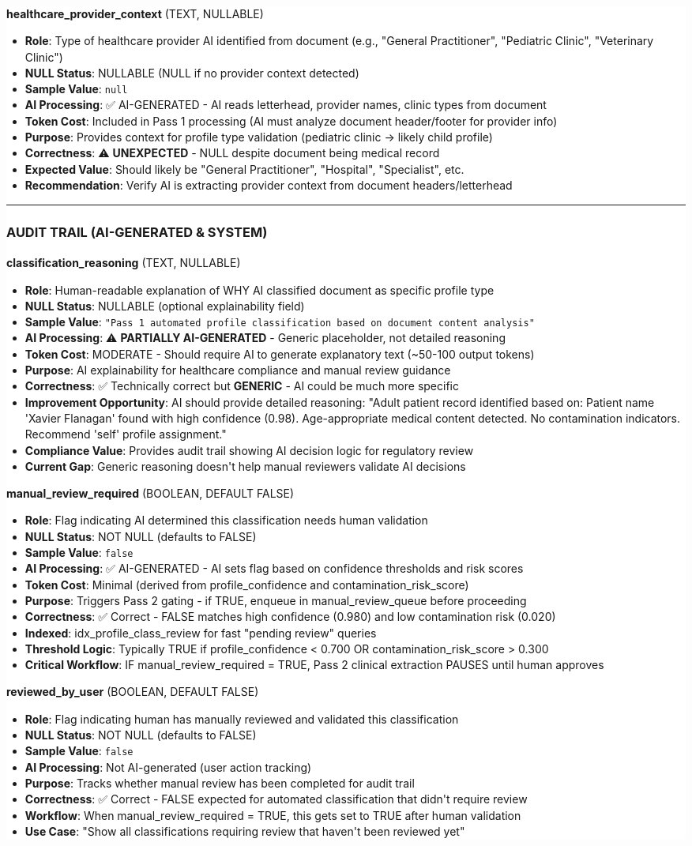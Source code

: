 **healthcare_provider_context** (TEXT, NULLABLE)
- **Role**: Type of healthcare provider AI identified from document (e.g., "General Practitioner", "Pediatric Clinic", "Veterinary Clinic")
- **NULL Status**: NULLABLE (NULL if no provider context detected)
- **Sample Value**: `null`
- **AI Processing**: ✅ AI-GENERATED - AI reads letterhead, provider names, clinic types from document
- **Token Cost**: Included in Pass 1 processing (AI must analyze document header/footer for provider info)
- **Purpose**: Provides context for profile type validation (pediatric clinic → likely child profile)
- **Correctness**: ⚠️ **UNEXPECTED** - NULL despite document being medical record
- **Expected Value**: Should likely be "General Practitioner", "Hospital", "Specialist", etc.
- **Recommendation**: Verify AI is extracting provider context from document headers/letterhead

---

### AUDIT TRAIL (AI-GENERATED & SYSTEM)

**classification_reasoning** (TEXT, NULLABLE)
- **Role**: Human-readable explanation of WHY AI classified document as specific profile type
- **NULL Status**: NULLABLE (optional explainability field)
- **Sample Value**: `"Pass 1 automated profile classification based on document content analysis"`
- **AI Processing**: ⚠️ **PARTIALLY AI-GENERATED** - Generic placeholder, not detailed reasoning
- **Token Cost**: MODERATE - Should require AI to generate explanatory text (~50-100 output tokens)
- **Purpose**: AI explainability for healthcare compliance and manual review guidance
- **Correctness**: ✅ Technically correct but **GENERIC** - AI could be much more specific
- **Improvement Opportunity**: AI should provide detailed reasoning: "Adult patient record identified based on: Patient name 'Xavier Flanagan' found with high confidence (0.98). Age-appropriate medical content detected. No contamination indicators. Recommend 'self' profile assignment."
- **Compliance Value**: Provides audit trail showing AI decision logic for regulatory review
- **Current Gap**: Generic reasoning doesn't help manual reviewers validate AI decisions

**manual_review_required** (BOOLEAN, DEFAULT FALSE)
- **Role**: Flag indicating AI determined this classification needs human validation
- **NULL Status**: NOT NULL (defaults to FALSE)
- **Sample Value**: `false`
- **AI Processing**: ✅ AI-GENERATED - AI sets flag based on confidence thresholds and risk scores
- **Token Cost**: Minimal (derived from profile_confidence and contamination_risk_score)
- **Purpose**: Triggers Pass 2 gating - if TRUE, enqueue in manual_review_queue before proceeding
- **Correctness**: ✅ Correct - FALSE matches high confidence (0.980) and low contamination risk (0.020)
- **Indexed**: idx_profile_class_review for fast "pending review" queries
- **Threshold Logic**: Typically TRUE if profile_confidence < 0.700 OR contamination_risk_score > 0.300
- **Critical Workflow**: IF manual_review_required = TRUE, Pass 2 clinical extraction PAUSES until human approves

**reviewed_by_user** (BOOLEAN, DEFAULT FALSE)
- **Role**: Flag indicating human has manually reviewed and validated this classification
- **NULL Status**: NOT NULL (defaults to FALSE)
- **Sample Value**: `false`
- **AI Processing**: Not AI-generated (user action tracking)
- **Purpose**: Tracks whether manual review has been completed for audit trail
- **Correctness**: ✅ Correct - FALSE expected for automated classification that didn't require review
- **Workflow**: When manual_review_required = TRUE, this gets set to TRUE after human validation
- **Use Case**: "Show all classifications requiring review that haven't been reviewed yet"
